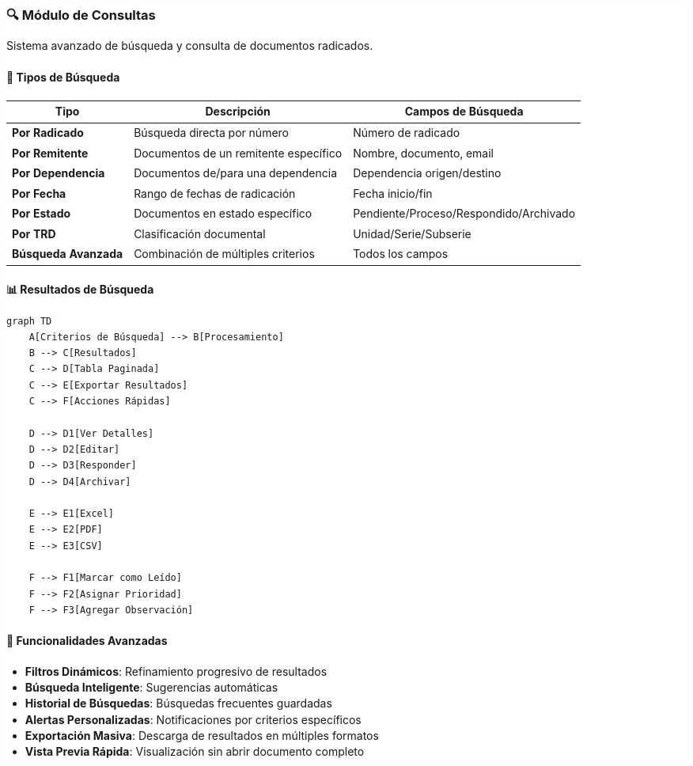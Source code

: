 ### 🔍 Módulo de Consultas

Sistema avanzado de búsqueda y consulta de documentos radicados.

#### 🔎 Tipos de Búsqueda

| Tipo | Descripción | Campos de Búsqueda |
|------|-------------|-------------------|
| **Por Radicado** | Búsqueda directa por número | Número de radicado |
| **Por Remitente** | Documentos de un remitente específico | Nombre, documento, email |
| **Por Dependencia** | Documentos de/para una dependencia | Dependencia origen/destino |
| **Por Fecha** | Rango de fechas de radicación | Fecha inicio/fin |
| **Por Estado** | Documentos en estado específico | Pendiente/Proceso/Respondido/Archivado |
| **Por TRD** | Clasificación documental | Unidad/Serie/Subserie |
| **Búsqueda Avanzada** | Combinación de múltiples criterios | Todos los campos |

#### 📊 Resultados de Búsqueda

```mermaid
graph TD
    A[Criterios de Búsqueda] --> B[Procesamiento]
    B --> C[Resultados]
    C --> D[Tabla Paginada]
    C --> E[Exportar Resultados]
    C --> F[Acciones Rápidas]

    D --> D1[Ver Detalles]
    D --> D2[Editar]
    D --> D3[Responder]
    D --> D4[Archivar]

    E --> E1[Excel]
    E --> E2[PDF]
    E --> E3[CSV]

    F --> F1[Marcar como Leído]
    F --> F2[Asignar Prioridad]
    F --> F3[Agregar Observación]
```

#### 🎯 Funcionalidades Avanzadas

- **Filtros Dinámicos**: Refinamiento progresivo de resultados
- **Búsqueda Inteligente**: Sugerencias automáticas
- **Historial de Búsquedas**: Búsquedas frecuentes guardadas
- **Alertas Personalizadas**: Notificaciones por criterios específicos
- **Exportación Masiva**: Descarga de resultados en múltiples formatos
- **Vista Previa Rápida**: Visualización sin abrir documento completo

